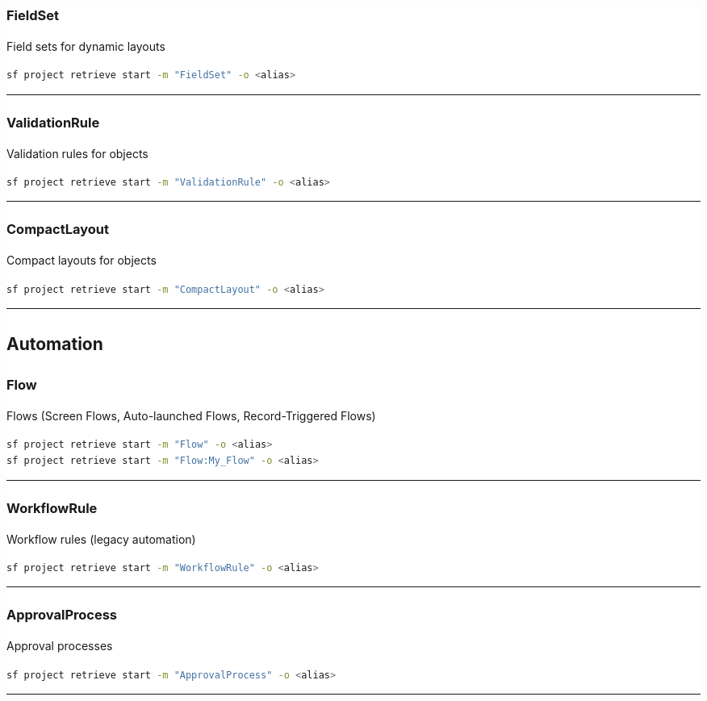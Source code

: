 
### FieldSet
Field sets for dynamic layouts

```bash
sf project retrieve start -m "FieldSet" -o <alias>
```

---

### ValidationRule
Validation rules for objects

```bash
sf project retrieve start -m "ValidationRule" -o <alias>
```

---

### CompactLayout
Compact layouts for objects

```bash
sf project retrieve start -m "CompactLayout" -o <alias>
```

---

## Automation

### Flow
Flows (Screen Flows, Auto-launched Flows, Record-Triggered Flows)

```bash
sf project retrieve start -m "Flow" -o <alias>
sf project retrieve start -m "Flow:My_Flow" -o <alias>
```

---

### WorkflowRule
Workflow rules (legacy automation)

```bash
sf project retrieve start -m "WorkflowRule" -o <alias>
```

---

### ApprovalProcess
Approval processes

```bash
sf project retrieve start -m "ApprovalProcess" -o <alias>
```

---